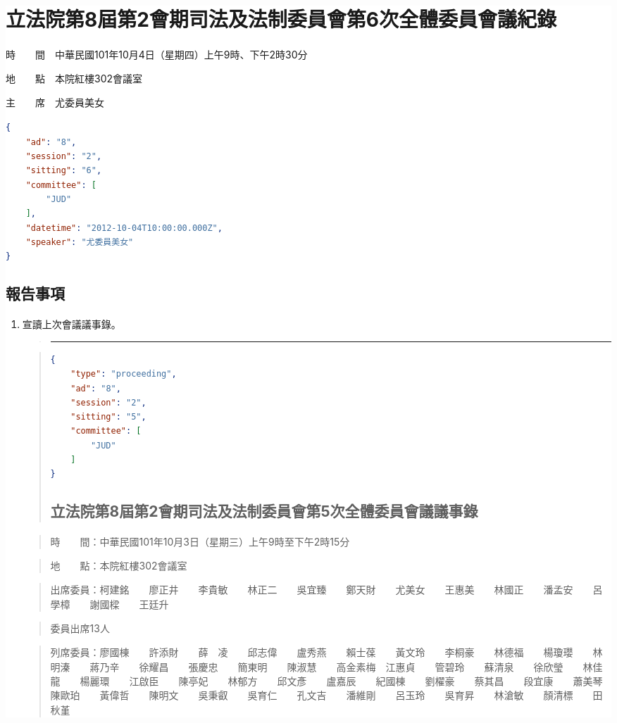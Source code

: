 # 立法院第8屆第2會期司法及法制委員會第6次全體委員會議紀錄

時　　間　中華民國101年10月4日（星期四）上午9時、下午2時30分

地　　點　本院紅樓302會議室

主　　席　尤委員美女

```json
{
    "ad": "8",
    "session": "2",
    "sitting": "6",
    "committee": [
        "JUD"
    ],
    "datetime": "2012-10-04T10:00:00.000Z",
    "speaker": "尤委員美女"
}

```


## 報告事項


1. 宣讀上次會議議事錄。

    > * * *

    > ```json
    > {
    >     "type": "proceeding",
    >     "ad": "8",
    >     "session": "2",
    >     "sitting": "5",
    >     "committee": [
    >         "JUD"
    >     ]
    > }
    > ```
    > 
    > 
    > ## 立法院第8屆第2會期司法及法制委員會第5次全體委員會議議事錄

    > 時　　間：中華民國101年10月3日（星期三）上午9時至下午2時15分

    > 地　　點：本院紅樓302會議室

    > 出席委員：柯建銘　　廖正井　　李貴敏　　林正二　　吳宜臻　　鄭天財　　尤美女　　王惠美　　林國正　　潘孟安　　呂學樟　　謝國樑　　王廷升

    > 委員出席13人

    > 列席委員：廖國棟　　許添財　　薛　凌　　邱志偉　　盧秀燕　　賴士葆　　黃文玲　　李桐豪　　林德福　　楊瓊瓔　　林明溱　　蔣乃辛　　徐耀昌　　張慶忠　　簡東明　　陳淑慧　　高金素梅　江惠貞　　管碧玲　　蘇清泉　　徐欣瑩　　林佳龍　　楊麗環　　江啟臣　　陳亭妃　　林郁方　　邱文彥　　盧嘉辰　　紀國棟　　劉櫂豪　　蔡其昌　　段宜康　　蕭美琴　　陳歐珀　　黃偉哲　　陳明文　　吳秉叡　　吳育仁　　孔文吉　　潘維剛　　呂玉玲　　吳育昇　　林滄敏　　顏清標　　田秋堇
